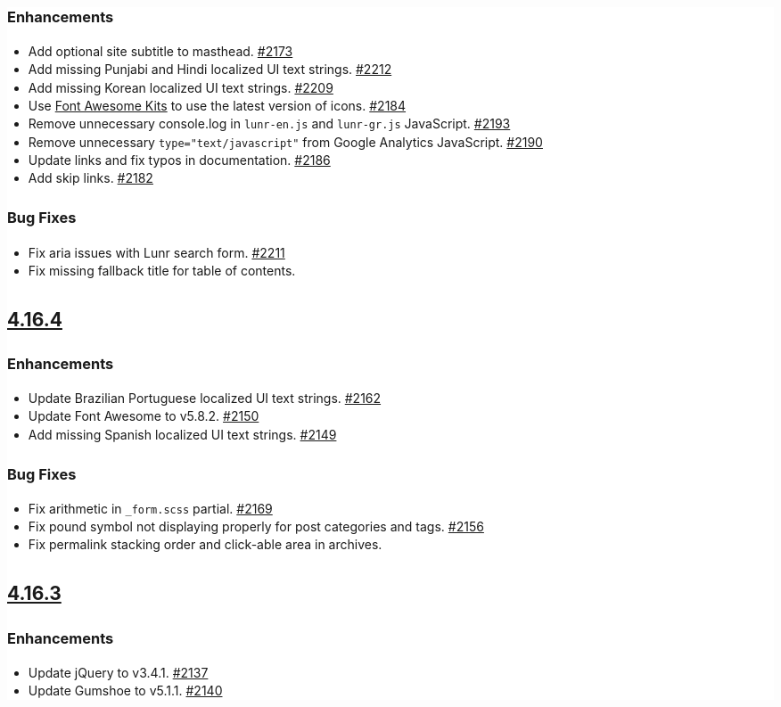 ### Enhancements

- Add optional site subtitle to masthead. [#2173](https://github.com/mmistakes/minimal-mistakes/issues/2173)
- Add missing Punjabi and Hindi localized UI text strings. [#2212](https://github.com/mmistakes/minimal-mistakes/pull/2212)
- Add missing Korean localized UI text strings. [#2209](https://github.com/mmistakes/minimal-mistakes/pull/2209)
- Use [Font Awesome Kits](https://blog.fontawesome.com/introducing-font-awesome-kits-7134d1d59959) to use the latest version of icons. [#2184](https://github.com/mmistakes/minimal-mistakes/issues/2184)
- Remove unnecessary console.log in `lunr-en.js` and `lunr-gr.js` JavaScript. [#2193](https://github.com/mmistakes/minimal-mistakes/issues/2193)
- Remove unnecessary `type="text/javascript"` from Google Analytics JavaScript. [#2190](https://github.com/mmistakes/minimal-mistakes/pull/2190)
- Update links and fix typos in documentation. [#2186](https://github.com/mmistakes/minimal-mistakes/pull/2186)
- Add skip links. [#2182](https://github.com/mmistakes/minimal-mistakes/issues/2182)

### Bug Fixes

- Fix aria issues with Lunr search form. [#2211](https://github.com/mmistakes/minimal-mistakes/pull/2211)
- Fix missing fallback title for table of contents.

## [4.16.4](https://github.com/mmistakes/minimal-mistakes/releases/tag/4.16.4)

### Enhancements

- Update Brazilian Portuguese localized UI text strings. [#2162](https://github.com/mmistakes/minimal-mistakes/pull/2162)
- Update Font Awesome to v5.8.2. [#2150](https://github.com/mmistakes/minimal-mistakes/pull/2150)
- Add missing Spanish localized UI text strings. [#2149](https://github.com/mmistakes/minimal-mistakes/pull/2149)

### Bug Fixes

- Fix arithmetic in `_form.scss` partial. [#2169](https://github.com/mmistakes/minimal-mistakes/pull/2169)
- Fix pound symbol not displaying properly for post categories and tags. [#2156](https://github.com/mmistakes/minimal-mistakes/issues/2156)
- Fix permalink stacking order and click-able area in archives.

## [4.16.3](https://github.com/mmistakes/minimal-mistakes/releases/tag/4.16.3)

### Enhancements

- Update jQuery to v3.4.1. [#2137](https://github.com/mmistakes/minimal-mistakes/issues/2137)
- Update Gumshoe to v5.1.1. [#2140](https://github.com/mmistakes/minimal-mistakes/issues/2140)
